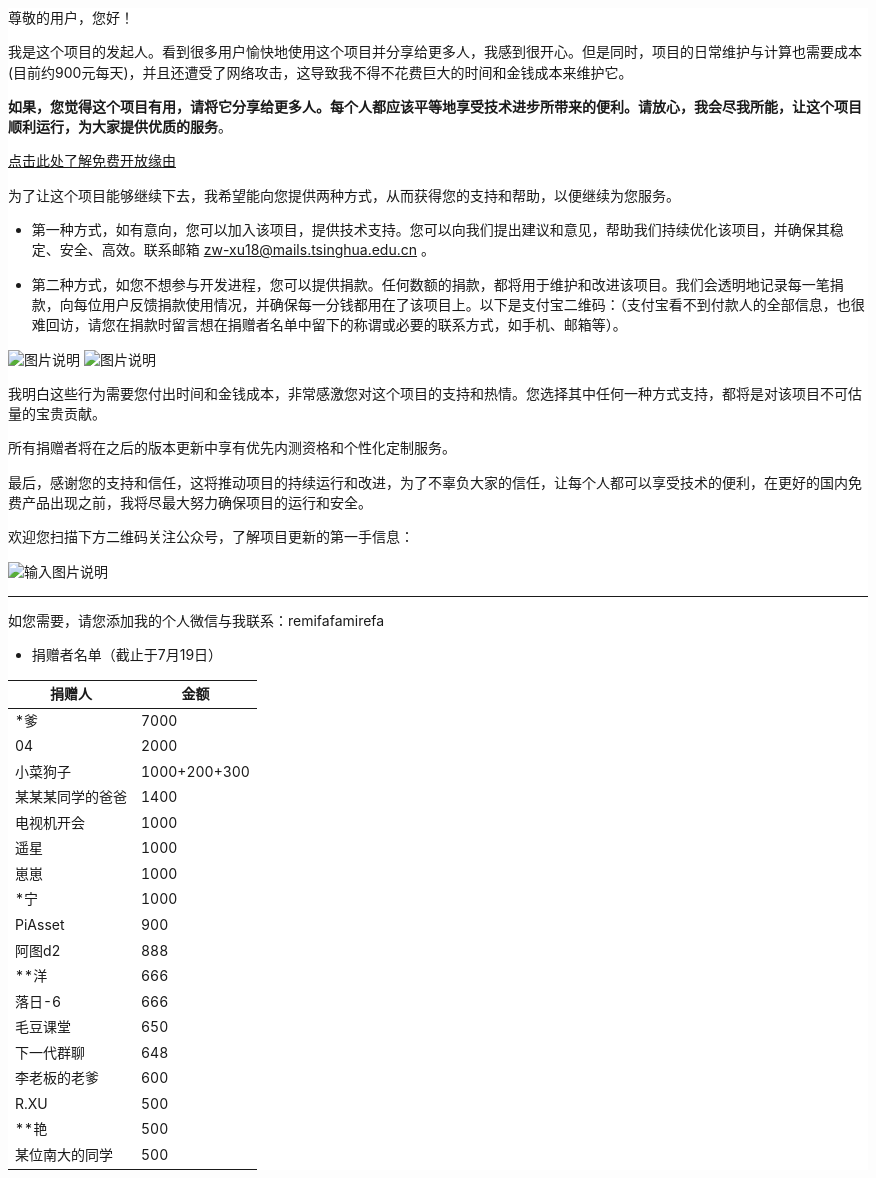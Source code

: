 尊敬的用户，您好！                                                                   
                                                                                 
我是这个项目的发起人。看到很多用户愉快地使用这个项目并分享给更多人，我感到很开心。但是同时，项目的日常维护与计算也需要成本(目前约900元每天)，并且还遭受了网络攻击，这导致我不得不花费巨大的时间和金钱成本来维护它。

**如果，您觉得这个项目有用，请将它分享给更多人。每个人都应该平等地享受技术进步所带来的便利。请放心，我会尽我所能，让这个项目顺利运行，为大家提供优质的服务**。

[点击此处了解免费开放缘由](https://gitee.com/xu-zhanwei/chatanywhere/blob/master/purpose.md)

为了让这个项目能够继续下去，我希望能向您提供两种方式，从而获得您的支持和帮助，以便继续为您服务。

- 第一种方式，如有意向，您可以加入该项目，提供技术支持。您可以向我们提出建议和意见，帮助我们持续优化该项目，并确保其稳定、安全、高效。联系邮箱 zw-xu18@mails.tsinghua.edu.cn 。

- 第二种方式，如您不想参与开发进程，您可以提供捐款。任何数额的捐款，都将用于维护和改进该项目。我们会透明地记录每一笔捐款，向每位用户反馈捐款使用情况，并确保每一分钱都用在了该项目上。以下是支付宝二维码：（支付宝看不到付款人的全部信息，也很难回访，请您在捐款时留言想在捐赠者名单中留下的称谓或必要的联系方式，如手机、邮箱等）。

<img src="images/%E5%BE%AE%E4%BF%A1%E5%9B%BE%E7%89%87_20230628223428.jpg" alt="图片说明" width="512">

<img src="images/未命名1684839303.png" alt="图片说明" width="512">

我明白这些行为需要您付出时间和金钱成本，非常感激您对这个项目的支持和热情。您选择其中任何一种方式支持，都将是对该项目不可估量的宝贵贡献。

所有捐赠者将在之后的版本更新中享有优先内测资格和个性化定制服务。

最后，感谢您的支持和信任，这将推动项目的持续运行和改进，为了不辜负大家的信任，让每个人都可以享受技术的便利，在更好的国内免费产品出现之前，我将尽最大努力确保项目的运行和安全。

欢迎您扫描下方二维码关注公众号，了解项目更新的第一手信息：

![输入图片说明](images/%E5%9B%BE%E7%89%871.png)

----------------------------------------

如您需要，请您添加我的个人微信与我联系：remifafamirefa

- 捐赠者名单（截止于7月19日）

| 捐赠人   | 金额 |
| ------ | -------------- |
| *爹   | 7000              |
|	04	|	2000	|
| 小菜狗子   | 1000+200+300              |
|	某某某同学的爸爸	|	1400	|
| 电视机开会   | 1000              |
| 遥星   | 1000              |
|	崽崽	|	1000	|
|	*宁	|	1000	|
|	PiAsset	|	900	|
| 阿图d2   | 888              |
| **洋   | 666              |
|落日-6|666|
|	毛豆课堂	|	650	|
| 下一代群聊   | 648              |
| 李老板的老爹   | 600              |
| R.XU   | 500              |
| **艳   | 500              |
| 某位南大的同学   | 500              |